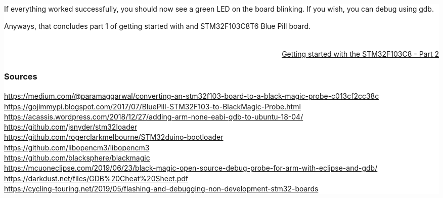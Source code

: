If everything worked successfully, you should now see a green LED on the board blinking. If you wish, you can debug using gdb. 

Anyways, that concludes part 1 of getting started with and STM32F103C8T6 Blue Pill board. 

<p align="right">
    <br>
    <a href="/post/Resurrection-Shift-Light-Part-2/">
    Getting started with the STM32F103C8 - Part 2
    </a>
</p>

### Sources
https://medium.com/@paramaggarwal/converting-an-stm32f103-board-to-a-black-magic-probe-c013cf2cc38c<br>
https://gojimmypi.blogspot.com/2017/07/BluePill-STM32F103-to-BlackMagic-Probe.html<br>
https://acassis.wordpress.com/2018/12/27/adding-arm-none-eabi-gdb-to-ubuntu-18-04/<br>
https://github.com/jsnyder/stm32loader<br>
https://github.com/rogerclarkmelbourne/STM32duino-bootloader<br>
https://github.com/libopencm3/libopencm3<br>
https://github.com/blacksphere/blackmagic<br>
https://mcuoneclipse.com/2019/06/23/black-magic-open-source-debug-probe-for-arm-with-eclipse-and-gdb/<br>
https://darkdust.net/files/GDB%20Cheat%20Sheet.pdf<br>
https://cycling-touring.net/2019/05/flashing-and-debugging-non-development-stm32-boards<br>
